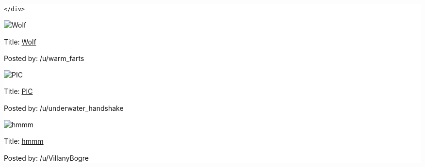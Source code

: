     </div>
  </div>
</div>

<div class="card">
  <div class="card-image">
    <img class="post-img" src="https://i.redd.it/9yvvkkryi9h81.jpg" alt="Wolf" title="Wolf" />
  </div>
  <div class="card-content">
    <div class="media">
      <div class="media-content">
        <p class="title is-4">
           Title: <a href="https://www.reddit.com/r/CrappyDesign/comments/sq8mba/wolf/">Wolf</a>
        </p>
        <p class="subtitle is-4">Posted by: /u/warm_farts</p>
      </div>
    </div>
  </div>
</div>

<div class="card">
  <div class="card-image">
    <img class="post-img" src="https://i.redd.it/5rlnbm4n4mh81.jpg" alt="PIC" title="PIC" />
  </div>
  <div class="card-content">
    <div class="media">
      <div class="media-content">
        <p class="title is-4">
           Title: <a href="https://www.reddit.com/r/nocontextpics/comments/srk3yj/pic/">PIC</a>
        </p>
        <p class="subtitle is-4">Posted by: /u/underwater_handshake</p>
      </div>
    </div>
  </div>
</div>

<div class="card">
  <div class="card-image">
    <img class="post-img" src="https://i.redd.it/07wuxr6p6hh81.jpg" alt="hmmm" title="hmmm" />
  </div>
  <div class="card-content">
    <div class="media">
      <div class="media-content">
        <p class="title is-4">
           Title: <a href="https://www.reddit.com/r/hmmm/comments/sr2izy/hmmm/">hmmm</a>
        </p>
        <p class="subtitle is-4">Posted by: /u/VillanyBogre</p>
      </div>
    </div>
  </div>
</div>
